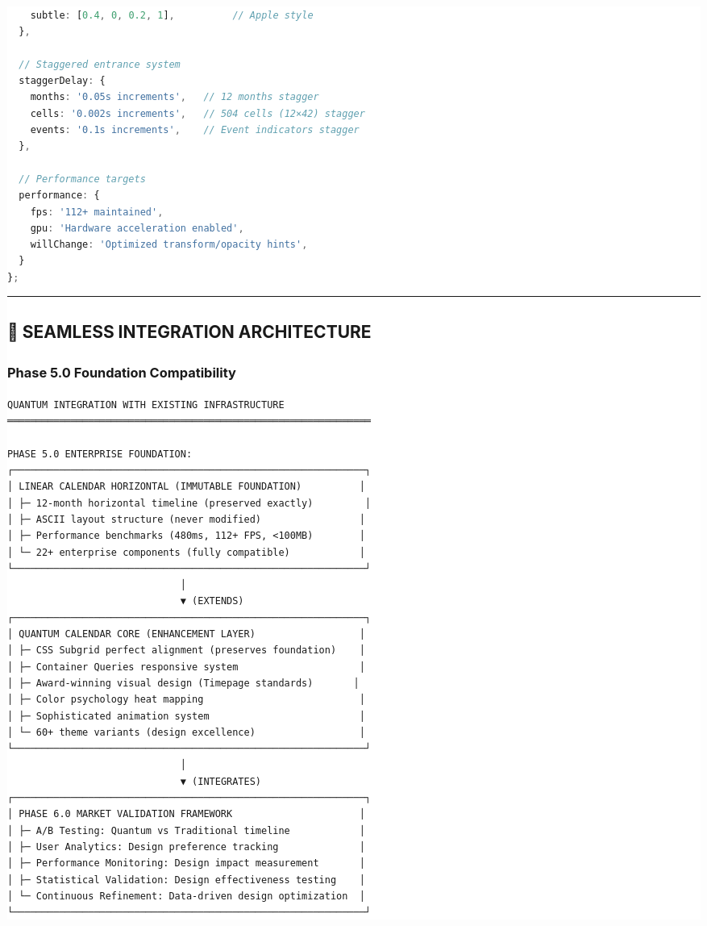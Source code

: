 ```typescript
    subtle: [0.4, 0, 0.2, 1],          // Apple style
  },
  
  // Staggered entrance system
  staggerDelay: {
    months: '0.05s increments',   // 12 months stagger
    cells: '0.002s increments',   // 504 cells (12×42) stagger
    events: '0.1s increments',    // Event indicators stagger
  },
  
  // Performance targets
  performance: {
    fps: '112+ maintained',
    gpu: 'Hardware acceleration enabled',
    willChange: 'Optimized transform/opacity hints',
  }
};
```

---

## 🔧 **SEAMLESS INTEGRATION ARCHITECTURE**

### **Phase 5.0 Foundation Compatibility**

```ascii
QUANTUM INTEGRATION WITH EXISTING INFRASTRUCTURE
═══════════════════════════════════════════════════════════════

PHASE 5.0 ENTERPRISE FOUNDATION:
┌─────────────────────────────────────────────────────────────┐
│ LINEAR CALENDAR HORIZONTAL (IMMUTABLE FOUNDATION)          │
│ ├─ 12-month horizontal timeline (preserved exactly)         │
│ ├─ ASCII layout structure (never modified)                 │  
│ ├─ Performance benchmarks (480ms, 112+ FPS, <100MB)        │
│ └─ 22+ enterprise components (fully compatible)            │
└─────────────────────────────────────────────────────────────┘
                              │
                              ▼ (EXTENDS)
┌─────────────────────────────────────────────────────────────┐
│ QUANTUM CALENDAR CORE (ENHANCEMENT LAYER)                  │
│ ├─ CSS Subgrid perfect alignment (preserves foundation)    │
│ ├─ Container Queries responsive system                     │
│ ├─ Award-winning visual design (Timepage standards)       │
│ ├─ Color psychology heat mapping                           │
│ ├─ Sophisticated animation system                          │
│ └─ 60+ theme variants (design excellence)                  │
└─────────────────────────────────────────────────────────────┘
                              │
                              ▼ (INTEGRATES)
┌─────────────────────────────────────────────────────────────┐
│ PHASE 6.0 MARKET VALIDATION FRAMEWORK                      │
│ ├─ A/B Testing: Quantum vs Traditional timeline            │
│ ├─ User Analytics: Design preference tracking              │
│ ├─ Performance Monitoring: Design impact measurement       │  
│ ├─ Statistical Validation: Design effectiveness testing    │
│ └─ Continuous Refinement: Data-driven design optimization  │
└─────────────────────────────────────────────────────────────┘
```
